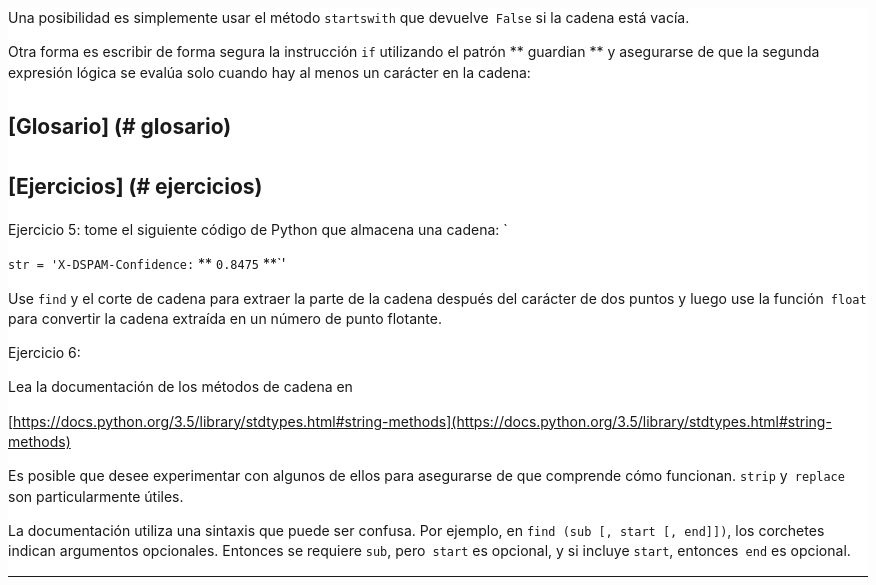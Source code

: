 Una posibilidad es simplemente usar el método `startswith` que devuelve` False` si la cadena está vacía.

```    if line.startswith('#'):
```


Otra forma es escribir de forma segura la instrucción `if` utilizando el patrón ** guardian ** y asegurarse de que la segunda expresión lógica se evalúa solo cuando hay al menos un carácter en la cadena:

```    if len(line) &gt; 0 and line[0] == '#':
```
## [Glosario] (# glosario)

































## [Ejercicios] (# ejercicios)

Ejercicio 5: tome el siguiente código de Python que almacena una cadena: `

`str = 'X-DSPAM-Confidence:` ** `0.8475` **`'

Use `find` y el corte de cadena para extraer la parte de la cadena después del carácter de dos puntos y luego use la función` float` para convertir la cadena extraída en un número de punto flotante.

Ejercicio 6:



Lea la documentación de los métodos de cadena en

[https://docs.python.org/3.5/library/stdtypes.html#string-methods](https://docs.python.org/3.5/library/stdtypes.html#string-methods)

Es posible que desee experimentar con algunos de ellos para asegurarse de que comprende cómo funcionan. `strip` y` replace` son particularmente útiles.

La documentación utiliza una sintaxis que puede ser confusa. Por ejemplo, en `find (sub [, start [, end]])`, los corchetes indican argumentos opcionales. Entonces se requiere `sub`, pero` start` es opcional, y si incluye `start`, entonces` end` es opcional.

---